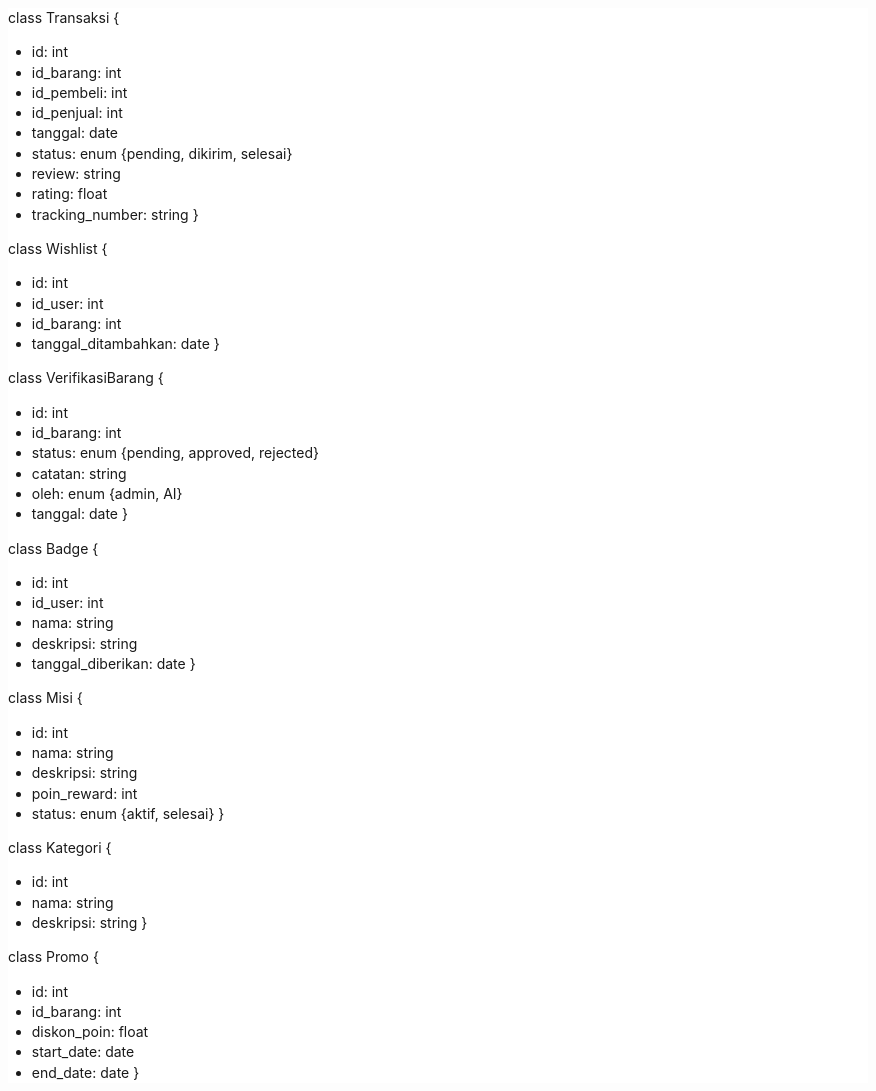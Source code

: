 class Transaksi {
  - id: int
  - id_barang: int
  - id_pembeli: int
  - id_penjual: int
  - tanggal: date
  - status: enum {pending, dikirim, selesai}
  - review: string
  - rating: float
  - tracking_number: string
}

class Wishlist {
  - id: int
  - id_user: int
  - id_barang: int
  - tanggal_ditambahkan: date
}

class VerifikasiBarang {
  - id: int
  - id_barang: int
  - status: enum {pending, approved, rejected}
  - catatan: string
  - oleh: enum {admin, AI}
  - tanggal: date
}

class Badge {
  - id: int
  - id_user: int
  - nama: string
  - deskripsi: string
  - tanggal_diberikan: date
}

class Misi {
  - id: int
  - nama: string
  - deskripsi: string
  - poin_reward: int
  - status: enum {aktif, selesai}
}

class Kategori {
  - id: int
  - nama: string
  - deskripsi: string
}

class Promo {
  - id: int
  - id_barang: int
  - diskon_poin: float
  - start_date: date
  - end_date: date
}
